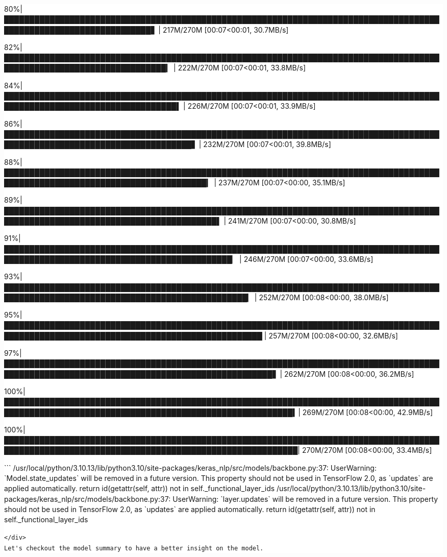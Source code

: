     
 80%|███████████████████████████████████████████████████████████████████████████████████████████████████████████████████▋                            | 217M/270M [00:07<00:01, 30.7MB/s]

    
 82%|██████████████████████████████████████████████████████████████████████████████████████████████████████████████████████▎                         | 222M/270M [00:07<00:01, 33.8MB/s]

    
 84%|████████████████████████████████████████████████████████████████████████████████████████████████████████████████████████▌                       | 226M/270M [00:07<00:01, 33.9MB/s]

    
 86%|███████████████████████████████████████████████████████████████████████████████████████████████████████████████████████████▋                    | 232M/270M [00:07<00:01, 39.8MB/s]

    
 88%|██████████████████████████████████████████████████████████████████████████████████████████████████████████████████████████████▎                 | 237M/270M [00:07<00:00, 35.1MB/s]

    
 89%|████████████████████████████████████████████████████████████████████████████████████████████████████████████████████████████████▌               | 241M/270M [00:07<00:00, 30.8MB/s]

    
 91%|███████████████████████████████████████████████████████████████████████████████████████████████████████████████████████████████████▏            | 246M/270M [00:07<00:00, 33.6MB/s]

    
 93%|██████████████████████████████████████████████████████████████████████████████████████████████████████████████████████████████████████▎         | 252M/270M [00:08<00:00, 38.0MB/s]

    
 95%|█████████████████████████████████████████████████████████████████████████████████████████████████████████████████████████████████████████       | 257M/270M [00:08<00:00, 32.6MB/s]

    
 97%|███████████████████████████████████████████████████████████████████████████████████████████████████████████████████████████████████████████▋    | 262M/270M [00:08<00:00, 36.2MB/s]

    
100%|███████████████████████████████████████████████████████████████████████████████████████████████████████████████████████████████████████████████▍| 269M/270M [00:08<00:00, 42.9MB/s]

    
100%|████████████████████████████████████████████████████████████████████████████████████████████████████████████████████████████████████████████████| 270M/270M [00:08<00:00, 33.4MB/s]

    
<div class="k-default-codeblock">
```
/usr/local/python/3.10.13/lib/python3.10/site-packages/keras_nlp/src/models/backbone.py:37: UserWarning: `Model.state_updates` will be removed in a future version. This property should not be used in TensorFlow 2.0, as `updates` are applied automatically.
  return id(getattr(self, attr)) not in self._functional_layer_ids
/usr/local/python/3.10.13/lib/python3.10/site-packages/keras_nlp/src/models/backbone.py:37: UserWarning: `layer.updates` will be removed in a future version. This property should not be used in TensorFlow 2.0, as `updates` are applied automatically.
  return id(getattr(self, attr)) not in self._functional_layer_ids

```
</div>
Let's checkout the model summary to have a better insight on the model.

